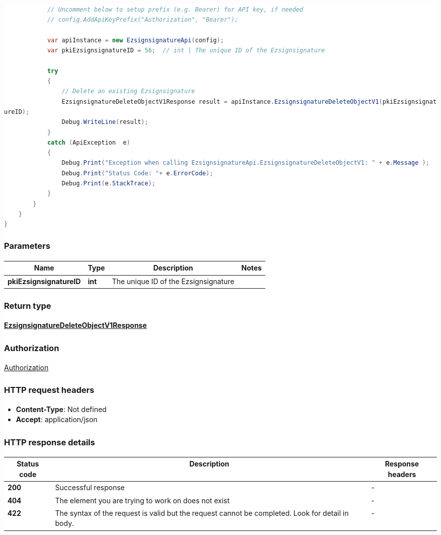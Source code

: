 ```csharp
            // Uncomment below to setup prefix (e.g. Bearer) for API key, if needed
            // config.AddApiKeyPrefix("Authorization", "Bearer");

            var apiInstance = new EzsignsignatureApi(config);
            var pkiEzsignsignatureID = 56;  // int | The unique ID of the Ezsignsignature

            try
            {
                // Delete an existing Ezsignsignature
                EzsignsignatureDeleteObjectV1Response result = apiInstance.EzsignsignatureDeleteObjectV1(pkiEzsignsignatureID);
                Debug.WriteLine(result);
            }
            catch (ApiException  e)
            {
                Debug.Print("Exception when calling EzsignsignatureApi.EzsignsignatureDeleteObjectV1: " + e.Message );
                Debug.Print("Status Code: "+ e.ErrorCode);
                Debug.Print(e.StackTrace);
            }
        }
    }
}
```

### Parameters

Name | Type | Description  | Notes
------------- | ------------- | ------------- | -------------
 **pkiEzsignsignatureID** | **int**| The unique ID of the Ezsignsignature | 

### Return type

[**EzsignsignatureDeleteObjectV1Response**](EzsignsignatureDeleteObjectV1Response.md)

### Authorization

[Authorization](../README.md#Authorization)

### HTTP request headers

 - **Content-Type**: Not defined
 - **Accept**: application/json

### HTTP response details
| Status code | Description | Response headers |
|-------------|-------------|------------------|
| **200** | Successful response |  -  |
| **404** | The element you are trying to work on does not exist |  -  |
| **422** | The syntax of the request is valid but the request cannot be completed. Look for detail in body. |  -  |
